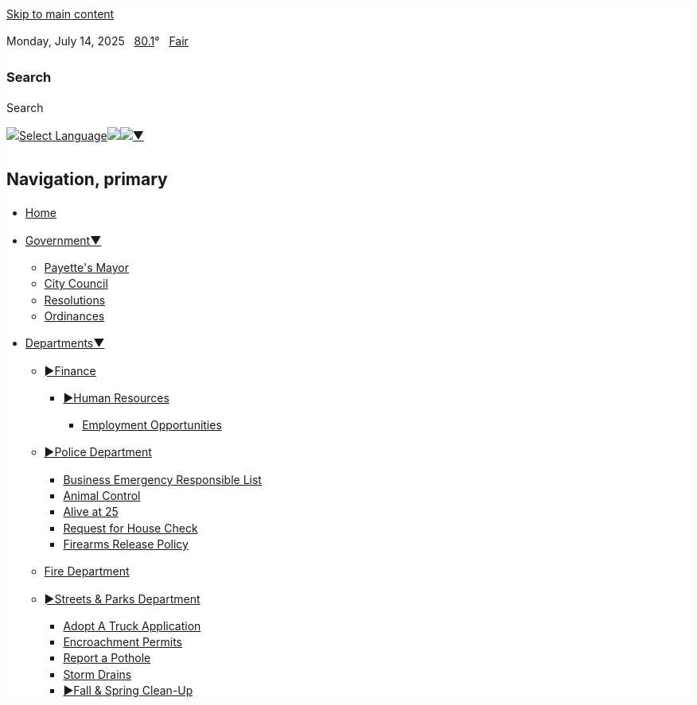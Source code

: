 [Skip to main content](https://payette.govoffice.com/index.asp?SEC=3E868623-D11C-4F30-A389-C51A121FB9A7&Type=B_BASIC%2F)

Monday, July 14, 2025   [80.1](https://forecast.weather.gov/MapClick.php?lat=44.0783&lon=-116.933)°   [Fair](https://forecast.weather.gov/MapClick.php?lat=44.0783&lon=-116.933)

### Search

Search

![](https://www.google.com/images/cleardot.gif)[Select Language![](https://www.google.com/images/cleardot.gif)​![](https://www.google.com/images/cleardot.gif)▼](https://payette.govoffice.com/index.asp?SEC=3E868623-D11C-4F30-A389-C51A121FB9A7&Type=B_BASIC)

## Navigation, primary

- [Home](https://cityofpayette.com)
- [Government▼](https://cityofpayette.com/government)
  
  - [Payette's Mayor](https://cityofpayette.com/index.asp?SEC=EC229BCB-6752-46F1-A3D6-8AE9E7492111&Type=B_BASIC)
  - [City Council](https://cityofpayette.com/index.asp?SEC=3E868623-D11C-4F30-A389-C51A121FB9A7&Type=B_BASIC)
  - [Resolutions](https://cityofpayette.com/index.asp?SEC=67D7B1B8-E770-411F-8ACB-FA8889C36059&Type=B_BASIC)
  - [Ordinances](https://cityofpayette.com/index.asp?SEC=D087D726-384C-4DAE-B695-C5A8577786F4&Type=B_BASIC)
- [Departments▼](https://cityofpayette.com/departments)
  
  - [►Finance](https://cityofpayette.com/index.asp?SEC=F06B8812-B8D4-4F9C-8916-E20FB215C412&Type=B_BASIC)
    
    - [►Human Resources](https://cityofpayette.com/index.asp?SEC=C3645E9B-25B3-461B-B692-AC9503420D82&Type=B_BASIC)
      
      - [Employment Opportunities](https://cityofpayette.com/index.asp?SEC=6BDB2864-846F-4C5A-987C-619928F8B4D1&Type=B_BASIC)
  - [►Police Department](https://cityofpayette.com/index.asp?SEC=926F0536-53E3-4AE2-A342-C463596E0FBD&Type=B_BASIC)
    
    - [Business Emergency Responsible List](https://cityofpayette.com/index.asp?SEC=DA1771A6-BA35-471E-B8BF-130BB5C5F156&Type=QUICKFORM)
    - [Animal Control](https://cityofpayette.com/index.asp?SEC=71BED3CE-0487-4135-BD58-CD70C47F1136&Type=B_BASIC)
    - [Alive at 25](https://cityofpayette.com/index.asp?SEC=0C6D6B65-5053-4452-87C2-79ADDC028CA9&Type=B_BASIC)
    - [Request for House Check](https://cityofpayette.com/index.asp?SEC=A288A914-1F3C-4279-A641-A24BE6A12519&Type=QUICKFORM)
    - [Firearms Release Policy](https://cityofpayette.com/index.asp?SEC=9CE65C35-D9F9-4374-A0B0-FE8DBA2AD8BD&Type=B_BASIC)
  - [Fire Department](https://cityofpayette.com/index.asp?SEC=376BB00A-DA0F-497E-B50E-7E86948E1264&Type=B_BASIC)
  - [►Streets &amp; Parks Department](https://cityofpayette.com/index.asp?SEC=D969D44A-1733-4E7D-956F-53EFE00FB2E4&Type=B_BASIC)
    
    - [Adopt A Truck Application](https://cityofpayette.com/index.asp?SEC=98C8B34F-A303-4934-83C2-F4CB35FF5890&Type=QUICKFORM)
    - [Encroachment Permits](https://cityofpayette.com/index.asp?SEC=CF3790AD-C388-4B73-B7B3-67C9A104FDFA&Type=B_BASIC)
    - [Report a Pothole](https://cityofpayette.com/index.asp?SEC=12784716-52DA-40D2-BC4C-B98D2B6CC222&Type=QUICKFORM)
    - [Storm Drains](https://cityofpayette.com/index.asp?SEC=BB2971BA-951C-420B-BAE2-DDA5E291ABE4&Type=B_BASIC)
    - [►Fall &amp; Spring Clean-Up](https://cityofpayette.com/index.asp?SEC=079124FE-3F9C-44B6-B556-0B1E8D1A4548&Type=B_BASIC)
      